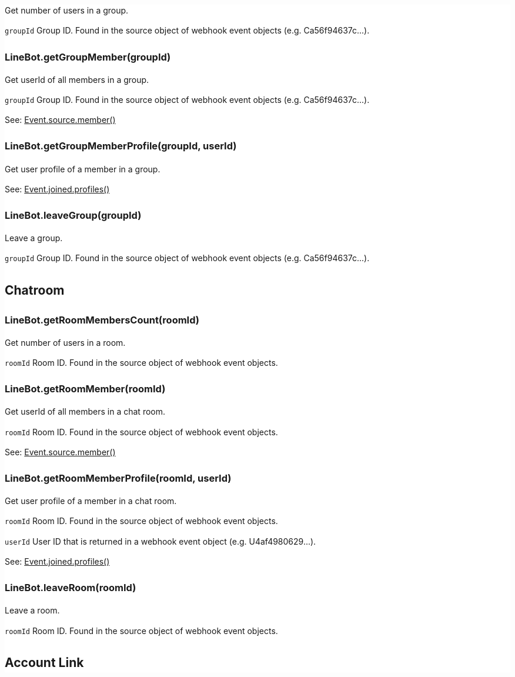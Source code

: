 Get number of users in a group.  

`groupId` Group ID. Found in the source object of webhook event objects (e.g. Ca56f94637c...).  

### LineBot.getGroupMember(groupId)

Get userId of all members in a group.  

`groupId` Group ID. Found in the source object of webhook event objects (e.g. Ca56f94637c...).  

See: [Event.source.member()](#eventsourcemember)  

### LineBot.getGroupMemberProfile(groupId, userId)  

Get user profile of a member in a group.  

See: [Event.joined.profiles()](#eventjoinedprofiles)  

### LineBot.leaveGroup(groupId)  

Leave a group.  

`groupId` Group ID. Found in the source object of webhook event objects (e.g. Ca56f94637c...).  

## Chatroom  

### LineBot.getRoomMembersCount(roomId)  

Get number of users in a room.  

`roomId` Room ID. Found in the source object of webhook event objects.  

### LineBot.getRoomMember(roomId)  

Get userId of all members in a chat room.  

`roomId` Room ID. Found in the source object of webhook event objects.  

See: [Event.source.member()](#eventsourcemember)  

### LineBot.getRoomMemberProfile(roomId, userId)  

Get user profile of a member in a chat room.  

`roomId` Room ID. Found in the source object of webhook event objects.  

`userId` User ID that is returned in a webhook event object (e.g. U4af4980629...).  

See: [Event.joined.profiles()](#eventjoinedprofiles)  

### LineBot.leaveRoom(roomId)  

Leave a room.  

`roomId` Room ID. Found in the source object of webhook event objects.  

## Account Link  
